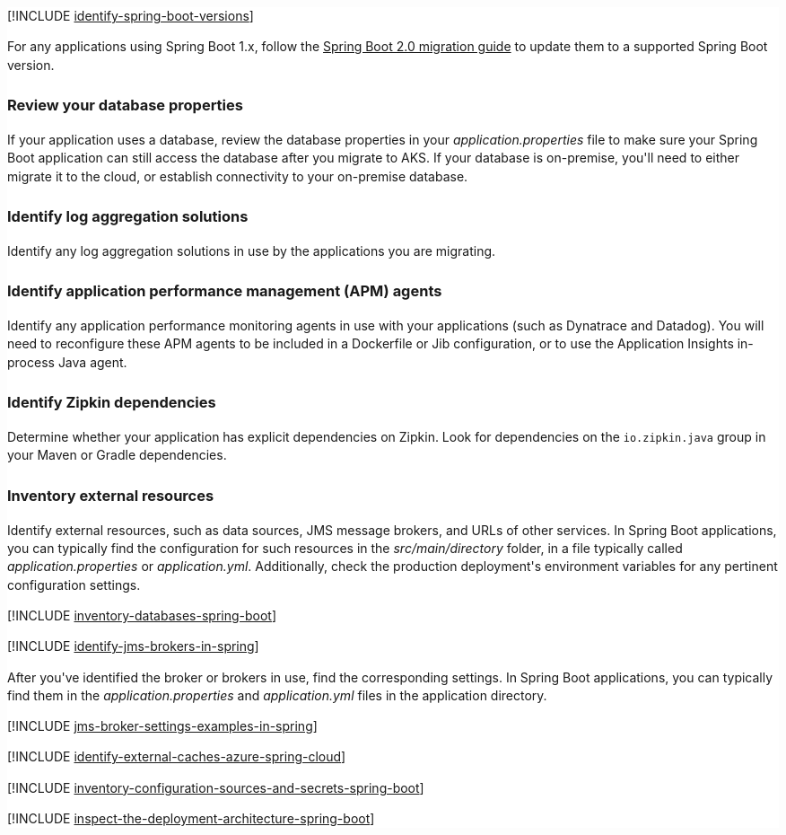 [!INCLUDE [identify-spring-boot-versions](includes/identify-spring-boot-versions.md)]

For any applications using Spring Boot 1.x, follow the [Spring Boot 2.0 migration guide](https://github.com/spring-projects/spring-boot/wiki/Spring-Boot-2.0-Migration-Guide) to update them to a supported Spring Boot version.

### Review your database properties

If your application uses a database, review the database properties in your *application.properties* file to make sure your Spring Boot application can still access the database after you migrate to AKS. If your database is on-premise, you'll need to either migrate it to the cloud, or establish connectivity to your on-premise database.

### Identify log aggregation solutions

Identify any log aggregation solutions in use by the applications you are migrating.

### Identify application performance management (APM) agents

Identify any application performance monitoring agents in use with your applications (such as Dynatrace and Datadog). You will need to reconfigure these APM agents to be included in a Dockerfile or Jib configuration, or to use the Application Insights in-process Java agent.

### Identify Zipkin dependencies

Determine whether your application has explicit dependencies on Zipkin. Look for dependencies on the `io.zipkin.java` group in your Maven or Gradle dependencies.

### Inventory external resources

Identify external resources, such as data sources, JMS message brokers, and URLs of other services. In Spring Boot applications, you can typically find the configuration for such resources in the *src/main/directory* folder, in a file typically called *application.properties* or *application.yml*. Additionally, check the production deployment's environment variables for any pertinent configuration settings.

[!INCLUDE [inventory-databases-spring-boot](includes/inventory-databases-spring-boot.md)]

[!INCLUDE [identify-jms-brokers-in-spring](includes/identify-jms-brokers-in-spring.md)]

After you've identified the broker or brokers in use, find the corresponding settings. In Spring Boot applications, you can typically find them in the *application.properties* and *application.yml* files in the application directory.

[!INCLUDE [jms-broker-settings-examples-in-spring](includes/jms-broker-settings-examples-in-spring.md)]

[!INCLUDE [identify-external-caches-azure-spring-cloud](includes/identify-external-caches-azure-spring-cloud.md)]

[!INCLUDE [inventory-configuration-sources-and-secrets-spring-boot](includes/inventory-configuration-sources-and-secrets-spring-boot.md)]

[!INCLUDE [inspect-the-deployment-architecture-spring-boot](includes/inspect-the-deployment-architecture-spring-boot.md)]
